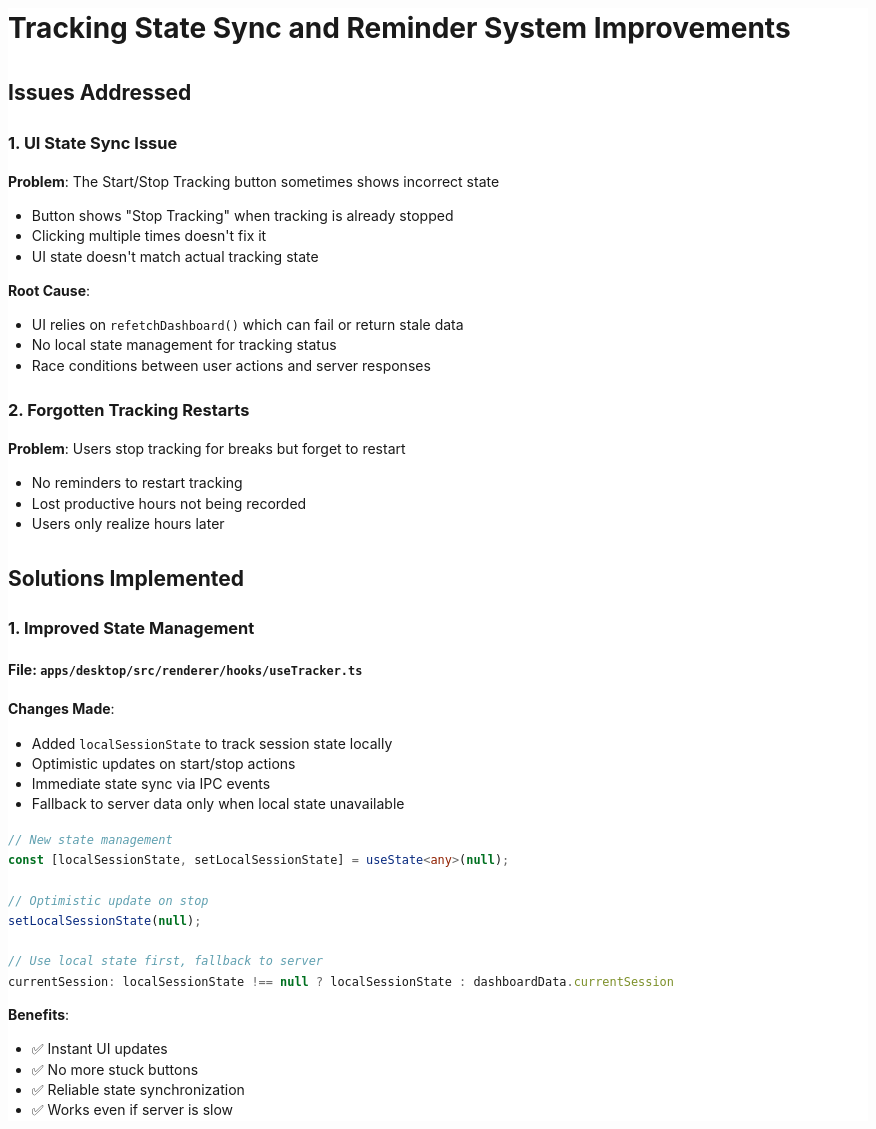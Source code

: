 # Tracking State Sync and Reminder System Improvements

## Issues Addressed

### 1. UI State Sync Issue
**Problem**: The Start/Stop Tracking button sometimes shows incorrect state
- Button shows "Stop Tracking" when tracking is already stopped
- Clicking multiple times doesn't fix it
- UI state doesn't match actual tracking state

**Root Cause**:
- UI relies on `refetchDashboard()` which can fail or return stale data
- No local state management for tracking status
- Race conditions between user actions and server responses

### 2. Forgotten Tracking Restarts
**Problem**: Users stop tracking for breaks but forget to restart
- No reminders to restart tracking
- Lost productive hours not being recorded
- Users only realize hours later

## Solutions Implemented

### 1. Improved State Management

#### File: `apps/desktop/src/renderer/hooks/useTracker.ts`

**Changes Made**:
- Added `localSessionState` to track session state locally
- Optimistic updates on start/stop actions
- Immediate state sync via IPC events
- Fallback to server data only when local state unavailable

```typescript
// New state management
const [localSessionState, setLocalSessionState] = useState<any>(null);

// Optimistic update on stop
setLocalSessionState(null);

// Use local state first, fallback to server
currentSession: localSessionState !== null ? localSessionState : dashboardData.currentSession
```

**Benefits**:
- ✅ Instant UI updates
- ✅ No more stuck buttons
- ✅ Reliable state synchronization
- ✅ Works even if server is slow
